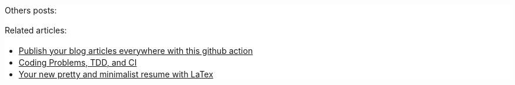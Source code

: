 Others posts:

Related articles:
- [Publish your blog articles everywhere with this github action](https://dev.to/protium/publish-your-blog-articles-everywhere-with-this-github-action-3g6k)
- [Coding Problems, TDD, and CI](https://dev.to/protium/coding-problems-tdd-and-ci-282n)
- [Your new pretty and minimalist resume with LaTex](https://dev.to/protium/your-new-pretty-and-minimalist-resume-with-latex-421j)
